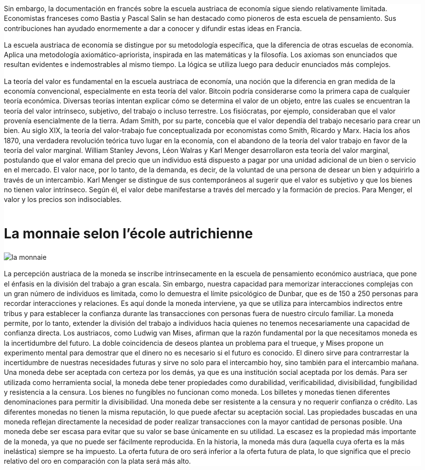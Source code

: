 Sin embargo, la documentación en francés sobre la escuela austriaca de economía sigue siendo relativamente limitada. Economistas franceses como Bastia y Pascal Salin se han destacado como pioneros de esta escuela de pensamiento. Sus contribuciones han ayudado enormemente a dar a conocer y difundir estas ideas en Francia.

La escuela austriaca de economía se distingue por su metodología específica, que la diferencia de otras escuelas de economía. Aplica una metodología axiomático-apriorista, inspirada en las matemáticas y la filosofía. Los axiomas son enunciados que resultan evidentes e indemostrables al mismo tiempo. La lógica se utiliza luego para deducir enunciados más complejos.

La teoría del valor es fundamental en la escuela austriaca de economía, una noción que la diferencia en gran medida de la economía convencional, especialmente en esta teoría del valor. Bitcoin podría considerarse como la primera capa de cualquier teoría económica. Diversas teorías intentan explicar cómo se determina el valor de un objeto, entre las cuales se encuentran la teoría del valor intrínseco, subjetivo, del trabajo o incluso terrestre. Los fisiócratas, por ejemplo, consideraban que el valor provenía esencialmente de la tierra. Adam Smith, por su parte, concebía que el valor dependía del trabajo necesario para crear un bien.
Au siglo XIX, la teoría del valor-trabajo fue conceptualizada por economistas como Smith, Ricardo y Marx. Hacia los años 1870, una verdadera revolución teórica tuvo lugar en la economía, con el abandono de la teoría del valor trabajo en favor de la teoría del valor marginal. William Stanley Jevons, Léon Walras y Karl Menger desarrollaron esta teoría del valor marginal, postulando que el valor emana del precio que un individuo está dispuesto a pagar por una unidad adicional de un bien o servicio en el mercado. El valor nace, por lo tanto, de la demanda, es decir, de la voluntad de una persona de desear un bien y adquirirlo a través de un intercambio. Karl Menger se distingue de sus contemporáneos al sugerir que el valor es subjetivo y que los bienes no tienen valor intrínseco. Según él, el valor debe manifestarse a través del mercado y la formación de precios. Para Menger, el valor y los precios son indisociables.

# La monnaie selon l’école autrichienne

![la monnaie](https://youtu.be/Dt8ounex2jg)

La percepción austriaca de la moneda se inscribe intrínsecamente en la escuela de pensamiento económico austriaca, que pone el énfasis en la división del trabajo a gran escala. Sin embargo, nuestra capacidad para memorizar interacciones complejas con un gran número de individuos es limitada, como lo demuestra el límite psicológico de Dunbar, que es de 150 a 250 personas para recordar interacciones y relaciones. Es aquí donde la moneda interviene, ya que se utiliza para intercambios indirectos entre tribus y para establecer la confianza durante las transacciones con personas fuera de nuestro círculo familiar. La moneda permite, por lo tanto, extender la división del trabajo a individuos hacia quienes no tenemos necesariamente una capacidad de confianza directa. Los austriacos, como Ludwig van Mises, afirman que la razón fundamental por la que necesitamos moneda es la incertidumbre del futuro.
La doble coincidencia de deseos plantea un problema para el trueque, y Mises propone un experimento mental para demostrar que el dinero no es necesario si el futuro es conocido. El dinero sirve para contrarrestar la incertidumbre de nuestras necesidades futuras y sirve no solo para el intercambio hoy, sino también para el intercambio mañana. Una moneda debe ser aceptada con certeza por los demás, ya que es una institución social aceptada por los demás. Para ser utilizada como herramienta social, la moneda debe tener propiedades como durabilidad, verificabilidad, divisibilidad, fungibilidad y resistencia a la censura. Los bienes no fungibles no funcionan como moneda. Los billetes y monedas tienen diferentes denominaciones para permitir la divisibilidad. Una moneda debe ser resistente a la censura y no requerir confianza o crédito. Las diferentes monedas no tienen la misma reputación, lo que puede afectar su aceptación social. Las propiedades buscadas en una moneda reflejan directamente la necesidad de poder realizar transacciones con la mayor cantidad de personas posible. Una moneda debe ser escasa para evitar que su valor se base únicamente en su utilidad. La escasez es la propiedad más importante de la moneda, ya que no puede ser fácilmente reproducida. En la historia, la moneda más dura (aquella cuya oferta es la más inelástica) siempre se ha impuesto. La oferta futura de oro será inferior a la oferta futura de plata, lo que significa que el precio relativo del oro en comparación con la plata será más alto.